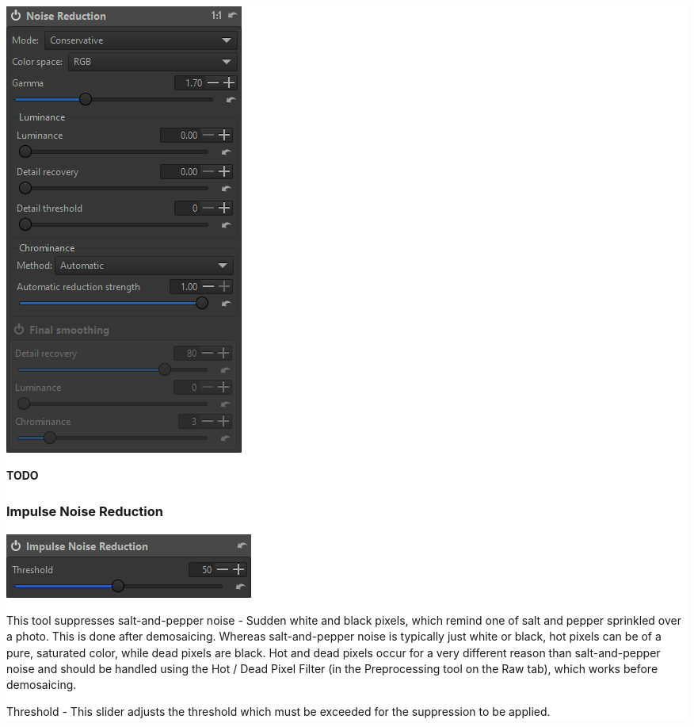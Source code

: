 ![tool-denoise.png](reference-pics/tool-denoise.png)

**TODO**

### Impulse Noise Reduction

![tool-impulse.png](reference-pics/tool-impulse.png)

This tool suppresses salt-and-pepper noise - Sudden white and black pixels, which remind one of salt and pepper sprinkled over a photo.
This is done after demosaicing.
Whereas salt-and-pepper noise is typically just white or black, hot pixels can be of a pure, saturated color, while dead pixels are black.
Hot and dead pixels occur for a very different reason than salt-and-pepper noise and should be handled using the Hot / Dead Pixel Filter (in the Preprocessing tool on the Raw tab), which works before demosaicing.

Threshold - This slider adjusts the threshold which must be exceeded for the suppression to be applied.
